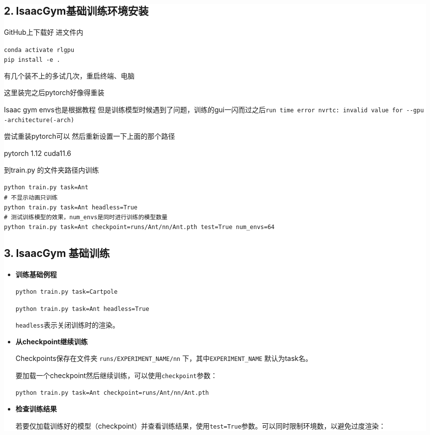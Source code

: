 ## 2. IsaacGym基础训练环境安装

GitHub上下载好 进文件内

```
conda activate rlgpu
pip install -e .
```

有几个装不上的多试几次，重启终端、电脑

这里装完之后pytorch好像得重装

Isaac gym envs也是根据教程 但是训练模型时候遇到了问题，训练的gui一闪而过之后`run time error nvrtc: invalid value for --gpu-architecture(-arch)`

尝试重装pytorch可以 然后重新设置一下上面的那个路径

pytorch 1.12 cuda11.6

到train.py 的文件夹路径内训练

```
python train.py task=Ant
# 不显示动画只训练
python train.py task=Ant headless=True
# 测试训练模型的效果，num_envs是同时进行训练的模型数量
python train.py task=Ant checkpoint=runs/Ant/nn/Ant.pth test=True num_envs=64

```

## 3. IsaacGym 基础训练

- **训练基础例程**

  ```bash
  python train.py task=Cartpole
  ```

  ```bash
  python train.py task=Ant headless=True
  ```

  `headless`表示关闭训练时的渲染。

- **从checkpoint继续训练**

  Checkpoints保存在文件夹 `runs/EXPERIMENT_NAME/nn` 下，其中`EXPERIMENT_NAME` 
  默认为task名。

  要加载一个checkpoint然后继续训练，可以使用`checkpoint`参数：

  ```bash
  python train.py task=Ant checkpoint=runs/Ant/nn/Ant.pth
  ```

- **检查训练结果**

  若要仅加载训练好的模型（checkpoint）并查看训练结果，使用`test=True`参数。可以同时限制环境数，以避免过度渲染：

